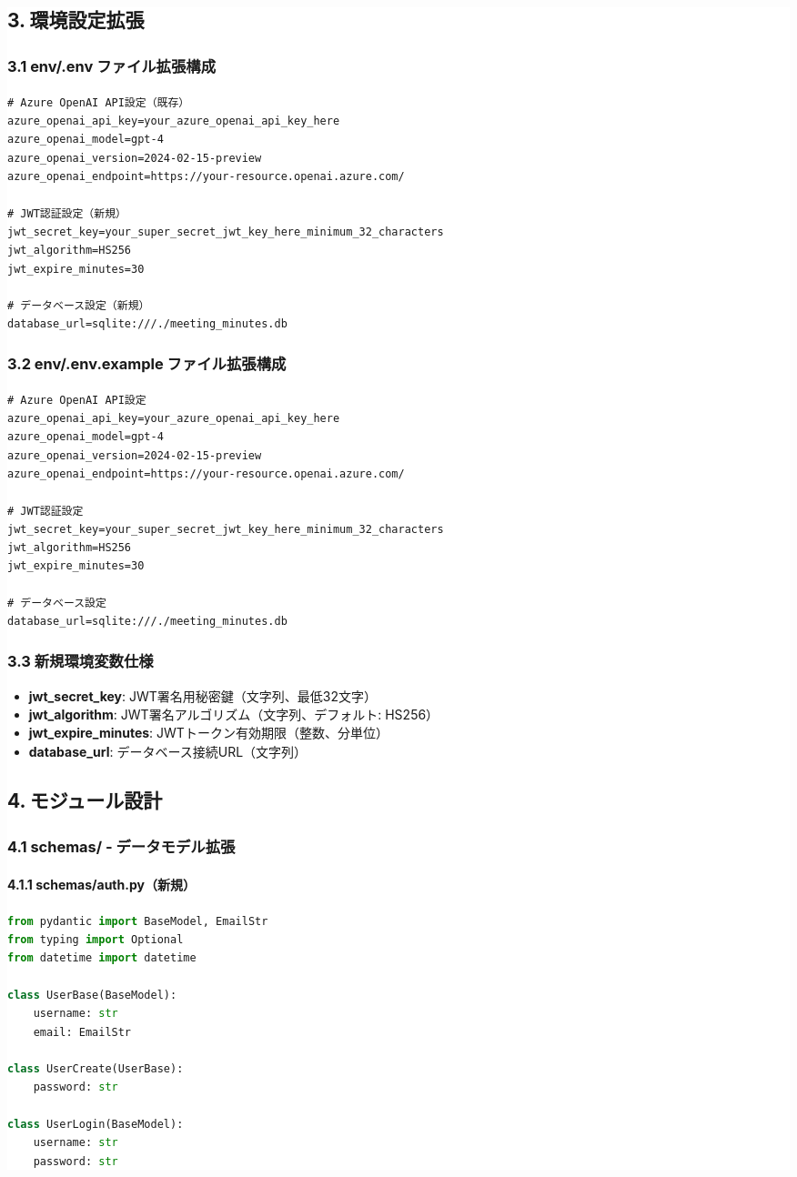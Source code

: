 ## 3. 環境設定拡張

### 3.1 env/.env ファイル拡張構成
```env
# Azure OpenAI API設定（既存）
azure_openai_api_key=your_azure_openai_api_key_here
azure_openai_model=gpt-4
azure_openai_version=2024-02-15-preview
azure_openai_endpoint=https://your-resource.openai.azure.com/

# JWT認証設定（新規）
jwt_secret_key=your_super_secret_jwt_key_here_minimum_32_characters
jwt_algorithm=HS256
jwt_expire_minutes=30

# データベース設定（新規）
database_url=sqlite:///./meeting_minutes.db
```

### 3.2 env/.env.example ファイル拡張構成
```env
# Azure OpenAI API設定
azure_openai_api_key=your_azure_openai_api_key_here
azure_openai_model=gpt-4
azure_openai_version=2024-02-15-preview
azure_openai_endpoint=https://your-resource.openai.azure.com/

# JWT認証設定
jwt_secret_key=your_super_secret_jwt_key_here_minimum_32_characters
jwt_algorithm=HS256
jwt_expire_minutes=30

# データベース設定
database_url=sqlite:///./meeting_minutes.db
```

### 3.3 新規環境変数仕様
- **jwt_secret_key**: JWT署名用秘密鍵（文字列、最低32文字）
- **jwt_algorithm**: JWT署名アルゴリズム（文字列、デフォルト: HS256）
- **jwt_expire_minutes**: JWTトークン有効期限（整数、分単位）
- **database_url**: データベース接続URL（文字列）

## 4. モジュール設計

### 4.1 schemas/ - データモデル拡張

#### 4.1.1 schemas/auth.py（新規）
```python
from pydantic import BaseModel, EmailStr
from typing import Optional
from datetime import datetime

class UserBase(BaseModel):
    username: str
    email: EmailStr

class UserCreate(UserBase):
    password: str

class UserLogin(BaseModel):
    username: str
    password: str
```